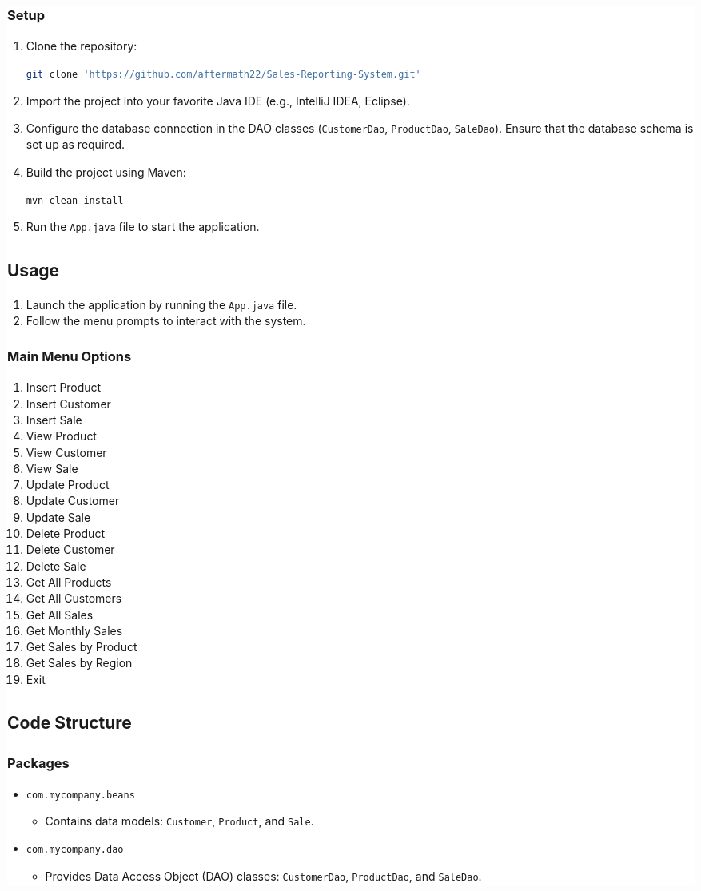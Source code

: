### Setup
1. Clone the repository:
   ```bash
   git clone 'https://github.com/aftermath22/Sales-Reporting-System.git'
   ```

2. Import the project into your favorite Java IDE (e.g., IntelliJ IDEA, Eclipse).

3. Configure the database connection in the DAO classes (`CustomerDao`, `ProductDao`, `SaleDao`). Ensure that the database schema is set up as required.

4. Build the project using Maven:
   ```bash
   mvn clean install
   ```

5. Run the `App.java` file to start the application.

## Usage
1. Launch the application by running the `App.java` file.
2. Follow the menu prompts to interact with the system.

### Main Menu Options
1. Insert Product
2. Insert Customer
3. Insert Sale
4. View Product
5. View Customer
6. View Sale
7. Update Product
8. Update Customer
9. Update Sale
10. Delete Product
11. Delete Customer
12. Delete Sale
13. Get All Products
14. Get All Customers
15. Get All Sales
16. Get Monthly Sales
17. Get Sales by Product
18. Get Sales by Region
19. Exit

## Code Structure

### Packages
- `com.mycompany.beans`
  - Contains data models: `Customer`, `Product`, and `Sale`.

- `com.mycompany.dao`
  - Provides Data Access Object (DAO) classes: `CustomerDao`, `ProductDao`, and `SaleDao`.
